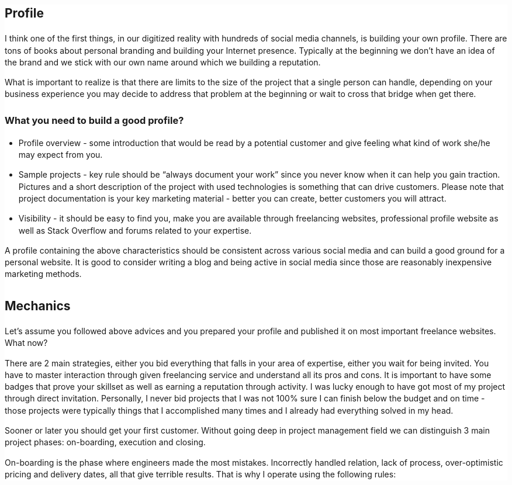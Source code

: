 ## Profile

I think one of the first things, in our digitized reality with hundreds of
social media channels, is building your own profile. There are tons of books
about personal branding and building your Internet presence. Typically at the
beginning we don’t have an idea of the brand and we stick with our own name
around which we building a reputation.

What is important to realize is that there are limits to the size of the project
that a single person can handle, depending on your business experience you may
decide to address that problem at the beginning or wait to cross that bridge
when get there.

### What you need to build a good profile?

- Profile overview - some introduction that would be read by a potential
  customer and give feeling what kind of work she/he may expect from you.

- Sample projects - key rule should be “always document your work” since you
  never know when it can help you gain traction. Pictures and a short
  description of the project with used technologies is something that can drive
  customers. Please note that project documentation is your key marketing
  material - better you can create, better customers you will attract.

- Visibility - it should be easy to find you, make you are available through
  freelancing websites, professional profile website as well as Stack Overflow
  and forums related to your expertise.

A profile containing the above characteristics should be consistent across
various social media and can build a good ground for a personal website. It is
good to consider writing a blog and being active in social media since those are
reasonably inexpensive marketing methods.

## Mechanics

Let’s assume you followed above advices and you prepared your profile and
published it on most important freelance websites. What now?

There are 2 main strategies, either you bid everything that falls in your area
of expertise, either you wait for being invited. You have to master interaction
through given freelancing service and understand all its pros and cons. It is
important to have some badges that prove your skillset as well as earning a
reputation through activity. I was lucky enough to have got most of my project
through direct invitation. Personally, I never bid projects that I was not 100%
sure I can finish below the budget and on time - those projects were typically
things that I accomplished many times and I already had everything solved in my
head.

Sooner or later you should get your first customer. Without going deep in
project management field we can distinguish 3 main project phases: on-boarding,
execution and closing.

On-boarding is the phase where engineers made the most mistakes. Incorrectly
handled relation, lack of process, over-optimistic pricing and delivery dates,
all that give terrible results. That is why I operate using the following rules:

